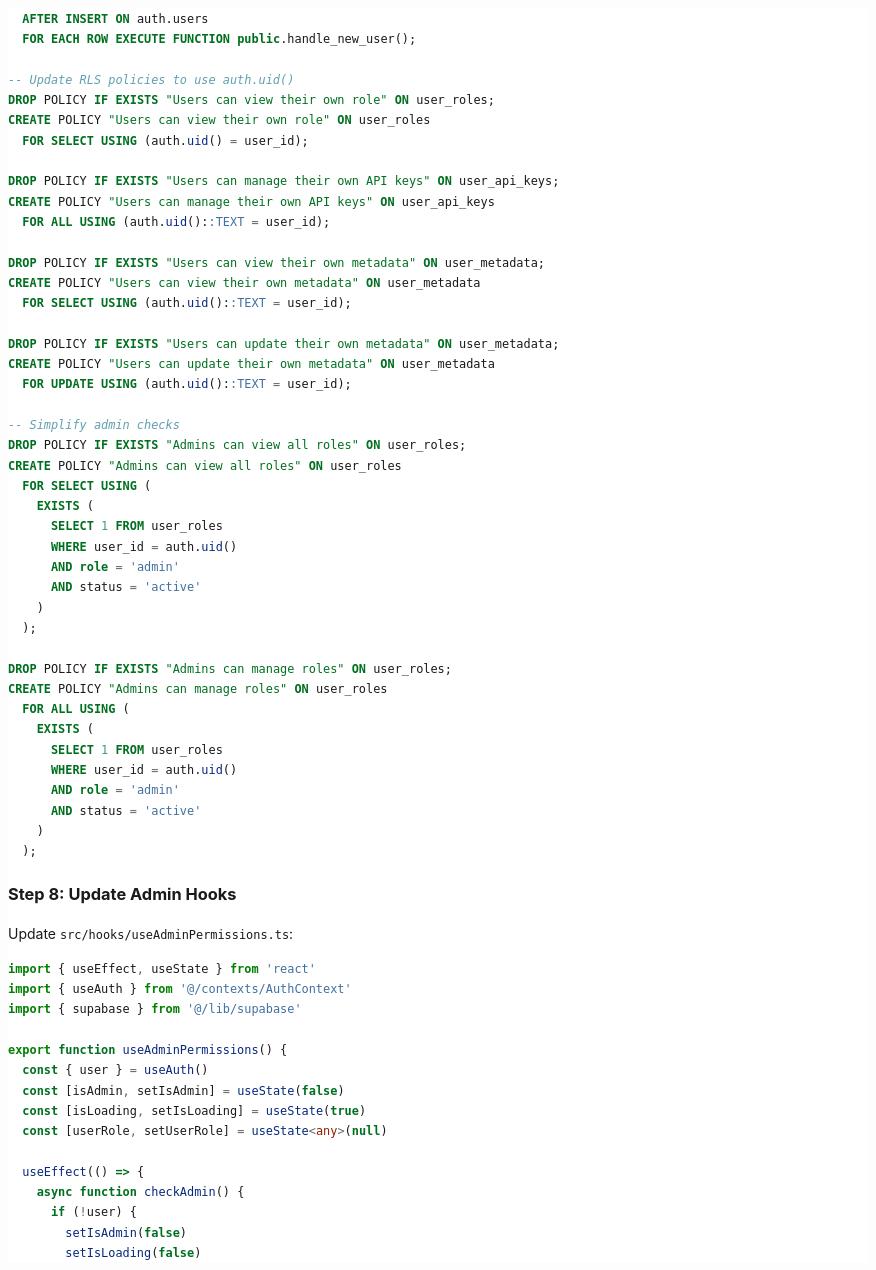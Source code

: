 ```sql
  AFTER INSERT ON auth.users
  FOR EACH ROW EXECUTE FUNCTION public.handle_new_user();

-- Update RLS policies to use auth.uid()
DROP POLICY IF EXISTS "Users can view their own role" ON user_roles;
CREATE POLICY "Users can view their own role" ON user_roles
  FOR SELECT USING (auth.uid() = user_id);

DROP POLICY IF EXISTS "Users can manage their own API keys" ON user_api_keys;
CREATE POLICY "Users can manage their own API keys" ON user_api_keys
  FOR ALL USING (auth.uid()::TEXT = user_id);

DROP POLICY IF EXISTS "Users can view their own metadata" ON user_metadata;
CREATE POLICY "Users can view their own metadata" ON user_metadata
  FOR SELECT USING (auth.uid()::TEXT = user_id);

DROP POLICY IF EXISTS "Users can update their own metadata" ON user_metadata;
CREATE POLICY "Users can update their own metadata" ON user_metadata
  FOR UPDATE USING (auth.uid()::TEXT = user_id);

-- Simplify admin checks
DROP POLICY IF EXISTS "Admins can view all roles" ON user_roles;
CREATE POLICY "Admins can view all roles" ON user_roles
  FOR SELECT USING (
    EXISTS (
      SELECT 1 FROM user_roles
      WHERE user_id = auth.uid()
      AND role = 'admin'
      AND status = 'active'
    )
  );

DROP POLICY IF EXISTS "Admins can manage roles" ON user_roles;
CREATE POLICY "Admins can manage roles" ON user_roles
  FOR ALL USING (
    EXISTS (
      SELECT 1 FROM user_roles
      WHERE user_id = auth.uid()
      AND role = 'admin'
      AND status = 'active'
    )
  );
```

### Step 8: Update Admin Hooks

Update `src/hooks/useAdminPermissions.ts`:
```typescript
import { useEffect, useState } from 'react'
import { useAuth } from '@/contexts/AuthContext'
import { supabase } from '@/lib/supabase'

export function useAdminPermissions() {
  const { user } = useAuth()
  const [isAdmin, setIsAdmin] = useState(false)
  const [isLoading, setIsLoading] = useState(true)
  const [userRole, setUserRole] = useState<any>(null)

  useEffect(() => {
    async function checkAdmin() {
      if (!user) {
        setIsAdmin(false)
        setIsLoading(false)
```